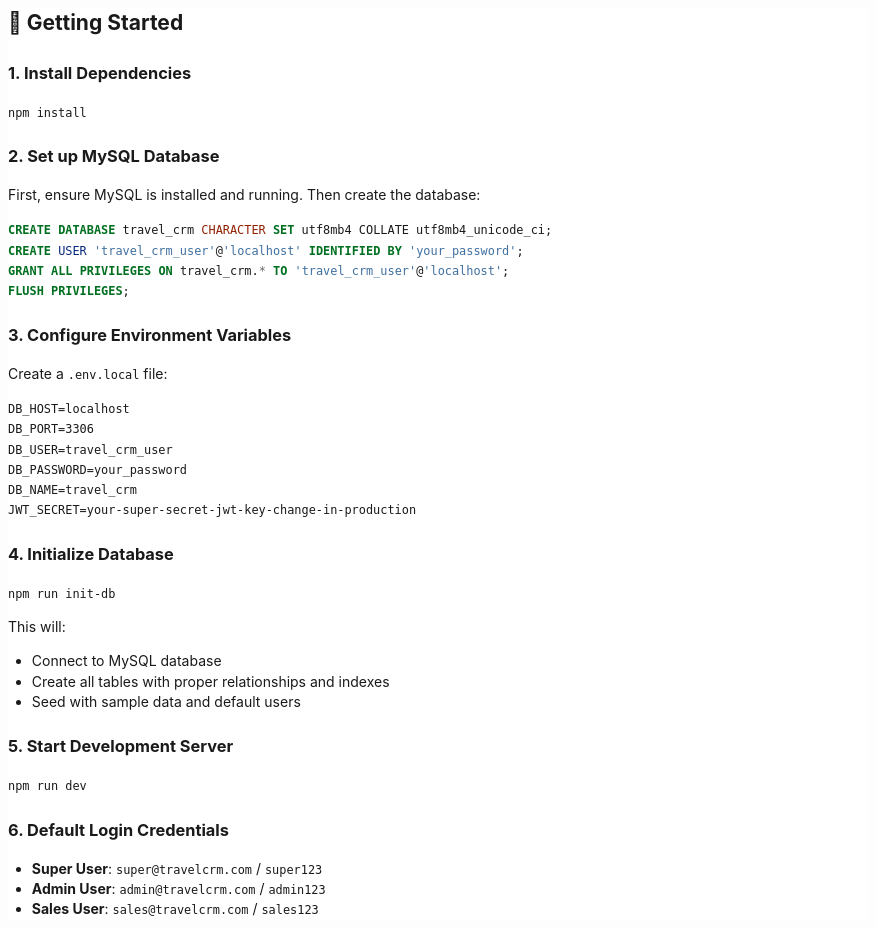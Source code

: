 ## 🚀 Getting Started

### 1. Install Dependencies

```bash
npm install
```

### 2. Set up MySQL Database

First, ensure MySQL is installed and running. Then create the database:

```sql
CREATE DATABASE travel_crm CHARACTER SET utf8mb4 COLLATE utf8mb4_unicode_ci;
CREATE USER 'travel_crm_user'@'localhost' IDENTIFIED BY 'your_password';
GRANT ALL PRIVILEGES ON travel_crm.* TO 'travel_crm_user'@'localhost';
FLUSH PRIVILEGES;
```

### 3. Configure Environment Variables

Create a `.env.local` file:

```env
DB_HOST=localhost
DB_PORT=3306
DB_USER=travel_crm_user
DB_PASSWORD=your_password
DB_NAME=travel_crm
JWT_SECRET=your-super-secret-jwt-key-change-in-production
```

### 4. Initialize Database

```bash
npm run init-db
```

This will:
- Connect to MySQL database
- Create all tables with proper relationships and indexes
- Seed with sample data and default users

### 5. Start Development Server

```bash
npm run dev
```

### 6. Default Login Credentials

- **Super User**: `super@travelcrm.com` / `super123`
- **Admin User**: `admin@travelcrm.com` / `admin123`
- **Sales User**: `sales@travelcrm.com` / `sales123`
